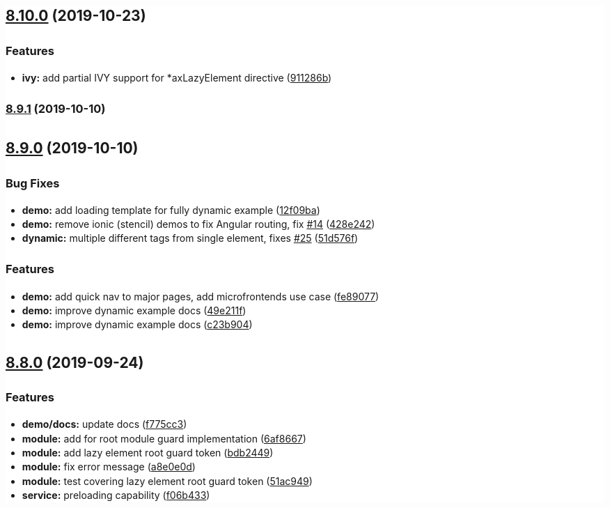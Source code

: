 ## [8.10.0](https://github.com/angular-extensions/elements/compare/v8.9.1...v8.10.0) (2019-10-23)

### Features

- **ivy:** add partial IVY support for \*axLazyElement directive ([911286b](https://github.com/angular-extensions/elements/commit/911286b))

### [8.9.1](https://github.com/angular-extensions/elements/compare/v8.9.0...v8.9.1) (2019-10-10)

## [8.9.0](https://github.com/angular-extensions/elements/compare/v8.8.0...v8.9.0) (2019-10-10)

### Bug Fixes

- **demo:** add loading template for fully dynamic example ([12f09ba](https://github.com/angular-extensions/elements/commit/12f09ba))
- **demo:** remove ionic (stencil) demos to fix Angular routing, fix [#14](https://github.com/angular-extensions/elements/issues/14) ([428e242](https://github.com/angular-extensions/elements/commit/428e242))
- **dynamic:** multiple different tags from single element, fixes [#25](https://github.com/angular-extensions/elements/issues/25) ([51d576f](https://github.com/angular-extensions/elements/commit/51d576f))

### Features

- **demo:** add quick nav to major pages, add microfrontends use case ([fe89077](https://github.com/angular-extensions/elements/commit/fe89077))
- **demo:** improve dynamic example docs ([49e211f](https://github.com/angular-extensions/elements/commit/49e211f))
- **demo:** improve dynamic example docs ([c23b904](https://github.com/angular-extensions/elements/commit/c23b904))

## [8.8.0](https://github.com/angular-extensions/elements/compare/v8.7.0...v8.8.0) (2019-09-24)

### Features

- **demo/docs:** update docs ([f775cc3](https://github.com/angular-extensions/elements/commit/f775cc3))
- **module:** add for root module guard implementation ([6af8667](https://github.com/angular-extensions/elements/commit/6af8667))
- **module:** add lazy element root guard token ([bdb2449](https://github.com/angular-extensions/elements/commit/bdb2449))
- **module:** fix error message ([a8e0e0d](https://github.com/angular-extensions/elements/commit/a8e0e0d))
- **module:** test covering lazy element root guard token ([51ac949](https://github.com/angular-extensions/elements/commit/51ac949))
- **service:** preloading capability ([f06b433](https://github.com/angular-extensions/elements/commit/f06b433))
